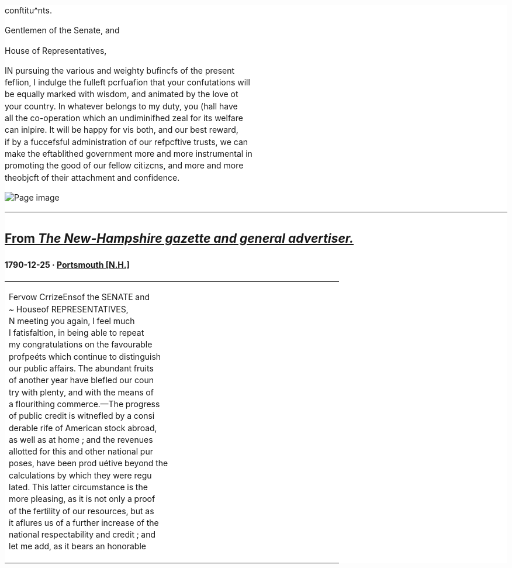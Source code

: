 conftitu^nts.  
  
Gentlemen of the Senate, and  
  
House of Representatives,  
  
IN pursuing the various and weighty bufincfs of the present  
feflion, I indulge the fulleft pcrfuafion that your confutations will  
be equally marked with wisdom, and animated by the love ot  
your country. In whatever belongs to my duty, you (hall have  
all the co-operation which an undiminifhed zeal for its welfare  
can inlpire. It will be happy for vis both, and our best reward,  
if by a fuccefsful administration of our refpcftive trusts, we can  
make the eftablithed government more and more instrumental in  
promoting the good of our fellow citizcns, and more and more  
theobjcft of their attachment and confidence.
</td><td style="width: 50%; max-height: 75%; margin: auto; display: block;">
<img alt="Page image" src="https://tile.loc.gov/image-services/iiif/service:ndnp:dlc:batch_dlc_himalayan_ver02:data:sn83030483:print:1790121101:0001/pct:4.944002357795461,18.572865240446152,54.752431476569406,71.89157067105504/!600,600/0/default.jpg"/>
</td>
</tr></table>

---

## [From _The New-Hampshire gazette and general advertiser._](https://www.loc.gov/resource/sn83025587/1790-12-25/ed-1/?sp=2)

#### 1790-12-25 &middot; [Portsmouth [N.H.]](http://dbpedia.org/resource/Portsmouth%2C_New_Hampshire)

<table style="width: 100%;"><tr><td style="width: 50%">

  
Fervow CrrizeEnsof the SENATE and  
~ Houseof REPRESENTATIVES,  
N meeting you again, I feel much  
I fatisfaltion, in being able to repeat  
my congratulations on the favourable  
profpeéts which continue to distinguish  
our public affairs. The abundant fruits  
of another year have blefled our coun­  
try with plenty, and with the means of  
a flourithing commerce.—The progress  
of public credit is witnefled by a consi­  
derable rife of American stock abroad,  
as well as at home ; and the revenues  
allotted for this and other national pur­  
poses, have been prod uétive beyond the  
calculations by which they were regu­  
lated. This latter circumstance is the  
more pleasing, as it is not only a proof  
of the fertility of our resources, but as  
it aflures us of a further increase of the  
national respectability and credit ; and  
let me add, as it bears an honorable  
  